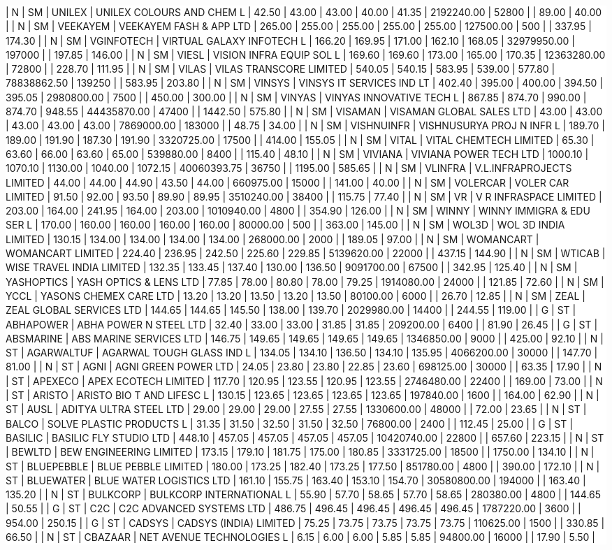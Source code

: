 | N | SM | UNILEX | UNILEX COLOURS AND CHEM L | 42.50 | 43.00 | 43.00 | 40.00 | 41.35 | 2192240.00 | 52800 |  | 89.00 | 40.00 |
| N | SM | VEEKAYEM | VEEKAYEM FASH & APP LTD | 265.00 | 255.00 | 255.00 | 255.00 | 255.00 | 127500.00 | 500 |  | 337.95 | 174.30 |
| N | SM | VGINFOTECH | VIRTUAL GALAXY INFOTECH L | 166.20 | 169.95 | 171.00 | 162.10 | 168.05 | 32979950.00 | 197000 |  | 197.85 | 146.00 |
| N | SM | VIESL | VISION INFRA EQUIP SOL L | 169.60 | 169.60 | 173.00 | 165.00 | 170.35 | 12363280.00 | 72800 |  | 228.70 | 111.95 |
| N | SM | VILAS | VILAS TRANSCORE LIMITED | 540.05 | 540.15 | 583.95 | 539.00 | 577.80 | 78838862.50 | 139250 |  | 583.95 | 203.80 |
| N | SM | VINSYS | VINSYS IT SERVICES IND LT | 402.40 | 395.00 | 400.00 | 394.50 | 395.05 | 2980800.00 | 7500 |  | 450.00 | 300.00 |
| N | SM | VINYAS | VINYAS INNOVATIVE TECH L | 867.85 | 874.70 | 990.00 | 874.70 | 948.55 | 44435870.00 | 47400 |  | 1442.50 | 575.80 |
| N | SM | VISAMAN | VISAMAN GLOBAL SALES LTD | 43.00 | 43.00 | 43.00 | 43.00 | 43.00 | 7869000.00 | 183000 |  | 48.75 | 34.00 |
| N | SM | VISHNUINFR | VISHNUSURYA PROJ N INFR L | 189.70 | 189.00 | 191.90 | 187.30 | 191.90 | 3320725.00 | 17500 |  | 414.00 | 155.05 |
| N | SM | VITAL | VITAL CHEMTECH LIMITED | 65.30 | 63.60 | 66.00 | 63.60 | 65.00 | 539880.00 | 8400 |  | 115.40 | 48.10 |
| N | SM | VIVIANA | VIVIANA POWER TECH LTD | 1000.10 | 1070.10 | 1130.00 | 1040.00 | 1072.15 | 40060393.75 | 36750 |  | 1195.00 | 585.65 |
| N | SM | VLINFRA | V.L.INFRAPROJECTS LIMITED | 44.00 | 44.00 | 44.90 | 43.50 | 44.00 | 660975.00 | 15000 |  | 141.00 | 40.00 |
| N | SM | VOLERCAR | VOLER CAR LIMITED | 91.50 | 92.00 | 93.50 | 89.90 | 89.95 | 3510240.00 | 38400 |  | 115.75 | 77.40 |
| N | SM | VR | V R INFRASPACE LIMITED | 203.00 | 164.00 | 241.95 | 164.00 | 203.00 | 1010940.00 | 4800 |  | 354.90 | 126.00 |
| N | SM | WINNY | WINNY IMMIGRA & EDU SER L | 170.00 | 160.00 | 160.00 | 160.00 | 160.00 | 80000.00 | 500 |  | 363.00 | 145.00 |
| N | SM | WOL3D | WOL 3D INDIA LIMITED | 130.15 | 134.00 | 134.00 | 134.00 | 134.00 | 268000.00 | 2000 |  | 189.05 | 97.00 |
| N | SM | WOMANCART | WOMANCART LIMITED | 224.40 | 236.95 | 242.50 | 225.60 | 229.85 | 5139620.00 | 22000 |  | 437.15 | 144.90 |
| N | SM | WTICAB | WISE TRAVEL INDIA LIMITED | 132.35 | 133.45 | 137.40 | 130.00 | 136.50 | 9091700.00 | 67500 |  | 342.95 | 125.40 |
| N | SM | YASHOPTICS | YASH OPTICS & LENS LTD | 77.85 | 78.00 | 80.80 | 78.00 | 79.25 | 1914080.00 | 24000 |  | 121.85 | 72.60 |
| N | SM | YCCL | YASONS CHEMEX CARE LTD | 13.20 | 13.20 | 13.50 | 13.20 | 13.50 | 80100.00 | 6000 |  | 26.70 | 12.85 |
| N | SM | ZEAL | ZEAL GLOBAL SERVICES LTD | 144.65 | 144.65 | 145.50 | 138.00 | 139.70 | 2029980.00 | 14400 |  | 244.55 | 119.00 |
| G | ST | ABHAPOWER | ABHA POWER N STEEL LTD | 32.40 | 33.00 | 33.00 | 31.85 | 31.85 | 209200.00 | 6400 |  | 81.90 | 26.45 |
| G | ST | ABSMARINE | ABS MARINE SERVICES LTD | 146.75 | 149.65 | 149.65 | 149.65 | 149.65 | 1346850.00 | 9000 |  | 425.00 | 92.10 |
| N | ST | AGARWALTUF | AGARWAL TOUGH GLASS IND L | 134.05 | 134.10 | 136.50 | 134.10 | 135.95 | 4066200.00 | 30000 |  | 147.70 | 81.00 |
| N | ST | AGNI | AGNI GREEN POWER LTD | 24.05 | 23.80 | 23.80 | 22.85 | 23.60 | 698125.00 | 30000 |  | 63.35 | 17.90 |
| N | ST | APEXECO | APEX ECOTECH LIMITED | 117.70 | 120.95 | 123.55 | 120.95 | 123.55 | 2746480.00 | 22400 |  | 169.00 | 73.00 |
| N | ST | ARISTO | ARISTO BIO T AND LIFESC L | 130.15 | 123.65 | 123.65 | 123.65 | 123.65 | 197840.00 | 1600 |  | 164.00 | 62.90 |
| N | ST | AUSL | ADITYA ULTRA STEEL LTD | 29.00 | 29.00 | 29.00 | 27.55 | 27.55 | 1330600.00 | 48000 |  | 72.00 | 23.65 |
| N | ST | BALCO | SOLVE PLASTIC PRODUCTS L | 31.35 | 31.50 | 32.50 | 31.50 | 32.50 | 76800.00 | 2400 |  | 112.45 | 25.00 |
| G | ST | BASILIC | BASILIC FLY STUDIO LTD | 448.10 | 457.05 | 457.05 | 457.05 | 457.05 | 10420740.00 | 22800 |  | 657.60 | 223.15 |
| N | ST | BEWLTD | BEW ENGINEERING LIMITED | 173.15 | 179.10 | 181.75 | 175.00 | 180.85 | 3331725.00 | 18500 |  | 1750.00 | 134.10 |
| N | ST | BLUEPEBBLE | BLUE PEBBLE LIMITED | 180.00 | 173.25 | 182.40 | 173.25 | 177.50 | 851780.00 | 4800 |  | 390.00 | 172.10 |
| N | ST | BLUEWATER | BLUE WATER LOGISTICS LTD | 161.10 | 155.75 | 163.40 | 153.10 | 154.70 | 30580800.00 | 194000 |  | 163.40 | 135.20 |
| N | ST | BULKCORP | BULKCORP INTERNATIONAL L | 55.90 | 57.70 | 58.65 | 57.70 | 58.65 | 280380.00 | 4800 |  | 144.65 | 50.55 |
| G | ST | C2C | C2C ADVANCED SYSTEMS LTD | 486.75 | 496.45 | 496.45 | 496.45 | 496.45 | 1787220.00 | 3600 |  | 954.00 | 250.15 |
| G | ST | CADSYS | CADSYS (INDIA) LIMITED | 75.25 | 73.75 | 73.75 | 73.75 | 73.75 | 110625.00 | 1500 |  | 330.85 | 66.50 |
| N | ST | CBAZAAR | NET AVENUE TECHNOLOGIES L | 6.15 | 6.00 | 6.00 | 5.85 | 5.85 | 94800.00 | 16000 |  | 17.90 | 5.50 |